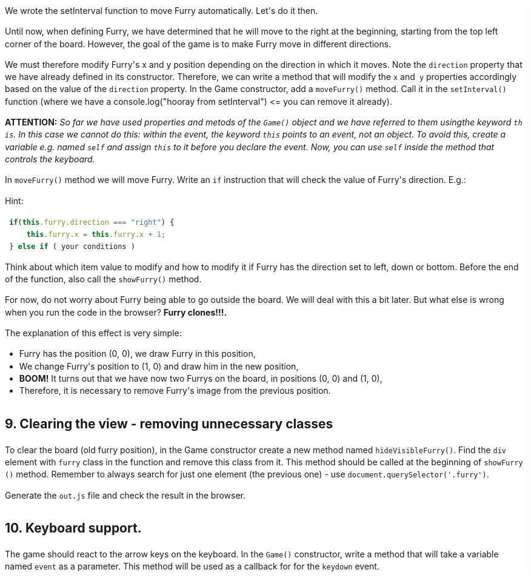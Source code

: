 We wrote the setInterval function to move Furry automatically. Let's do it then.

Until now, when defining Furry, we have determined that he will move to the right at the beginning, starting from the top left corner of the board. However, the goal of the game is to make Furry move in different directions.

We must therefore modify Furry's x and y position depending on the direction in which it moves. Note the `direction` property that we have already defined in its constructor. Therefore, we can write a method that will modify the `x` and` y` properties accordingly based on the value of the `direction` property.
In the Game constructor, add a `moveFurry()` method. Call it in the `setInterval()` function (where we have a console.log("hooray from setInterval") <= you can remove it already).

**ATTENTION:**
*So far we have used properties and metods of the `Game()` object and we have referred to them usingthe keyword `this`. In this case we cannot do this: within the event, the keyword `this` points to an event, not an object. To avoid this, create a variable e.g. named `self` and assign `this` to it before you declare the event. Now, you can use `self` inside the method that controls the keyboard.*

In `moveFurry()` method we will move Furry. Write an `if` instruction that will check the value of Furry's direction. E.g.:

Hint:
```javascript
 if(this.furry.direction === "right") {
     this.furry.x = this.furry.x + 1;
 } else if ( your conditions )
```

Think about which item value to modify and how to modify it if Furry has the direction set to left, down or bottom.
Before the end of the function, also call the `showFurry()` method.

For now, do not worry about Furry being able to go outside the board. We will deal with this a bit later.
But what else is wrong when you run the code in the browser? **Furry clones!!!.**

The explanation of this effect is very simple:

* Furry has the position (0, 0), we draw Furry in this position,
* We change Furry's position to (1, 0) and draw him in the new position,
* **BOOM!** It turns out that we have now two Furrys on the board, in positions (0, 0) and (1, 0),
* Therefore, it is necessary to remove Furry's image from the previous position.

## 9. Clearing the view - removing unnecessary classes

To clear the board (old furry position), in the Game constructor create a new method named `hideVisibleFurry()`. Find the `div` element with `furry` class in the function and remove this class from it. This method should be called at the beginning of `showFurry()` method. Remember to always search for just one element (the previous one) - use `document.querySelector('.furry')`.

Generate the `out.js` file and check the result in the browser.

## 10. Keyboard support.

The game should react to the arrow keys on the keyboard. In the `Game()` constructor, write a method that will take a variable named `event` as a parameter. This method will be used as a callback for for the `keydown` event.
